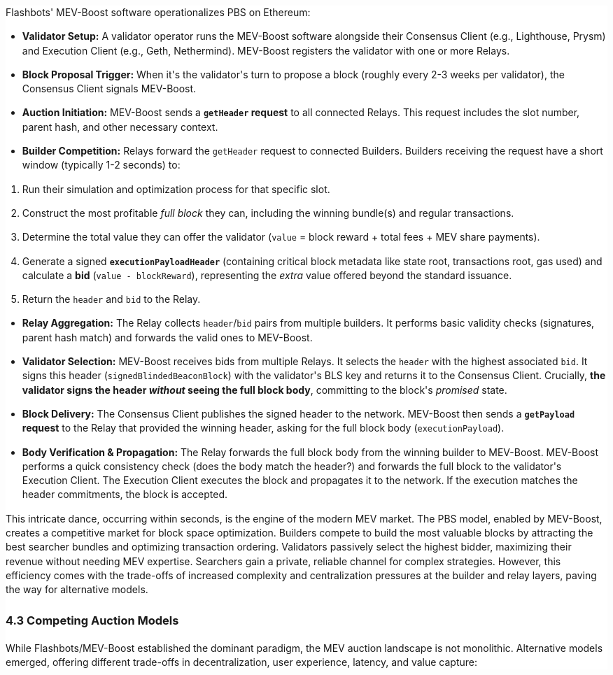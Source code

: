 Flashbots' MEV-Boost software operationalizes PBS on Ethereum:

*   **Validator Setup:** A validator operator runs the MEV-Boost software alongside their Consensus Client (e.g., Lighthouse, Prysm) and Execution Client (e.g., Geth, Nethermind). MEV-Boost registers the validator with one or more Relays.

*   **Block Proposal Trigger:** When it's the validator's turn to propose a block (roughly every 2-3 weeks per validator), the Consensus Client signals MEV-Boost.

*   **Auction Initiation:** MEV-Boost sends a **`getHeader` request** to all connected Relays. This request includes the slot number, parent hash, and other necessary context.

*   **Builder Competition:** Relays forward the `getHeader` request to connected Builders. Builders receiving the request have a short window (typically 1-2 seconds) to:

1.  Run their simulation and optimization process for that specific slot.

2.  Construct the most profitable *full block* they can, including the winning bundle(s) and regular transactions.

3.  Determine the total value they can offer the validator (`value` = block reward + total fees + MEV share payments).

4.  Generate a signed **`executionPayloadHeader`** (containing critical block metadata like state root, transactions root, gas used) and calculate a **bid** (`value - blockReward`), representing the *extra* value offered beyond the standard issuance.

5.  Return the `header` and `bid` to the Relay.

*   **Relay Aggregation:** The Relay collects `header`/`bid` pairs from multiple builders. It performs basic validity checks (signatures, parent hash match) and forwards the valid ones to MEV-Boost.

*   **Validator Selection:** MEV-Boost receives bids from multiple Relays. It selects the `header` with the highest associated `bid`. It signs this header (`signedBlindedBeaconBlock`) with the validator's BLS key and returns it to the Consensus Client. Crucially, **the validator signs the header *without* seeing the full block body**, committing to the block's *promised* state.

*   **Block Delivery:** The Consensus Client publishes the signed header to the network. MEV-Boost then sends a **`getPayload` request** to the Relay that provided the winning header, asking for the full block body (`executionPayload`).

*   **Body Verification & Propagation:** The Relay forwards the full block body from the winning builder to MEV-Boost. MEV-Boost performs a quick consistency check (does the body match the header?) and forwards the full block to the validator's Execution Client. The Execution Client executes the block and propagates it to the network. If the execution matches the header commitments, the block is accepted.

This intricate dance, occurring within seconds, is the engine of the modern MEV market. The PBS model, enabled by MEV-Boost, creates a competitive market for block space optimization. Builders compete to build the most valuable blocks by attracting the best searcher bundles and optimizing transaction ordering. Validators passively select the highest bidder, maximizing their revenue without needing MEV expertise. Searchers gain a private, reliable channel for complex strategies. However, this efficiency comes with the trade-offs of increased complexity and centralization pressures at the builder and relay layers, paving the way for alternative models.

### 4.3 Competing Auction Models

While Flashbots/MEV-Boost established the dominant paradigm, the MEV auction landscape is not monolithic. Alternative models emerged, offering different trade-offs in decentralization, user experience, latency, and value capture:

